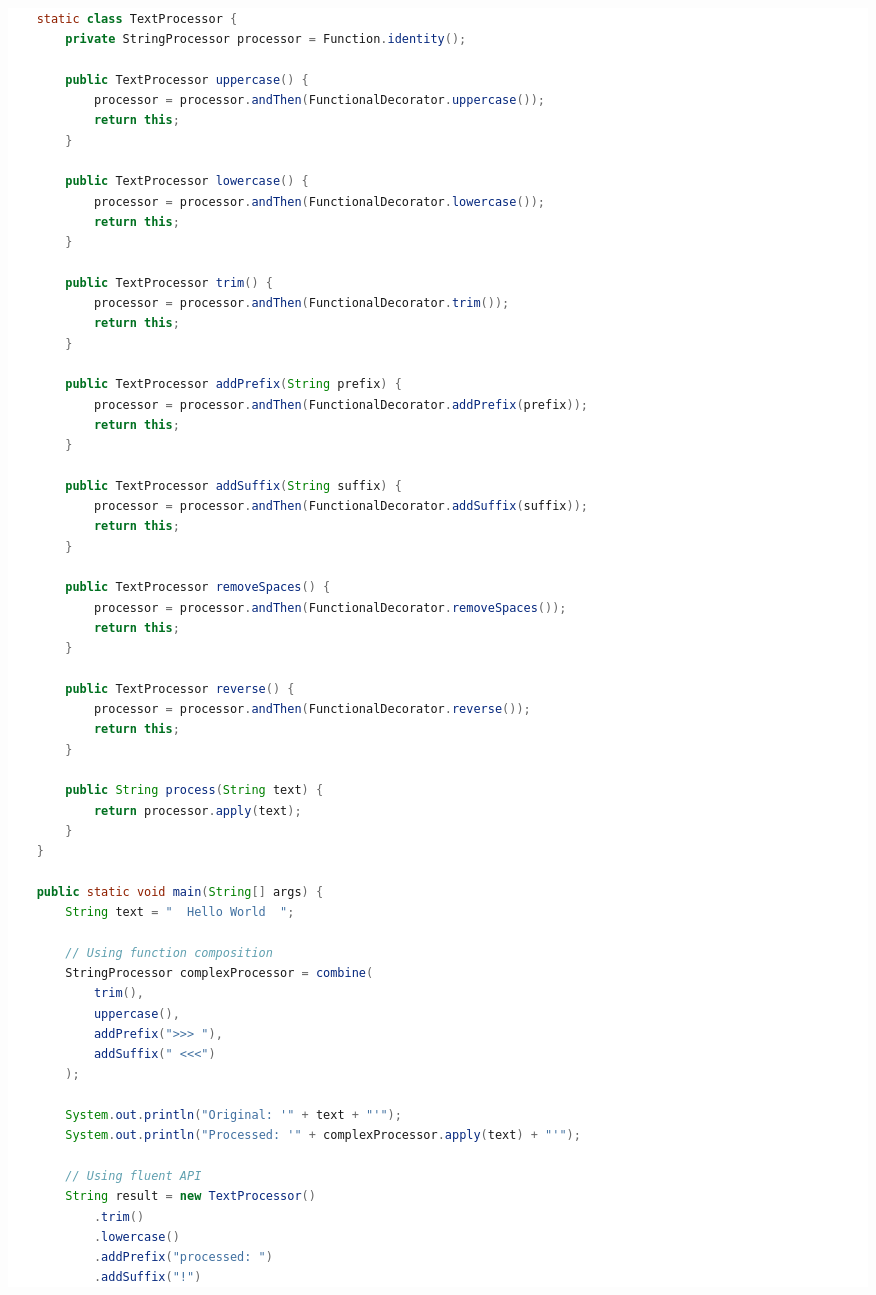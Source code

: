 ```java
    static class TextProcessor {
        private StringProcessor processor = Function.identity();

        public TextProcessor uppercase() {
            processor = processor.andThen(FunctionalDecorator.uppercase());
            return this;
        }

        public TextProcessor lowercase() {
            processor = processor.andThen(FunctionalDecorator.lowercase());
            return this;
        }

        public TextProcessor trim() {
            processor = processor.andThen(FunctionalDecorator.trim());
            return this;
        }

        public TextProcessor addPrefix(String prefix) {
            processor = processor.andThen(FunctionalDecorator.addPrefix(prefix));
            return this;
        }

        public TextProcessor addSuffix(String suffix) {
            processor = processor.andThen(FunctionalDecorator.addSuffix(suffix));
            return this;
        }

        public TextProcessor removeSpaces() {
            processor = processor.andThen(FunctionalDecorator.removeSpaces());
            return this;
        }

        public TextProcessor reverse() {
            processor = processor.andThen(FunctionalDecorator.reverse());
            return this;
        }

        public String process(String text) {
            return processor.apply(text);
        }
    }

    public static void main(String[] args) {
        String text = "  Hello World  ";

        // Using function composition
        StringProcessor complexProcessor = combine(
            trim(),
            uppercase(),
            addPrefix(">>> "),
            addSuffix(" <<<")
        );

        System.out.println("Original: '" + text + "'");
        System.out.println("Processed: '" + complexProcessor.apply(text) + "'");

        // Using fluent API
        String result = new TextProcessor()
            .trim()
            .lowercase()
            .addPrefix("processed: ")
            .addSuffix("!")
```